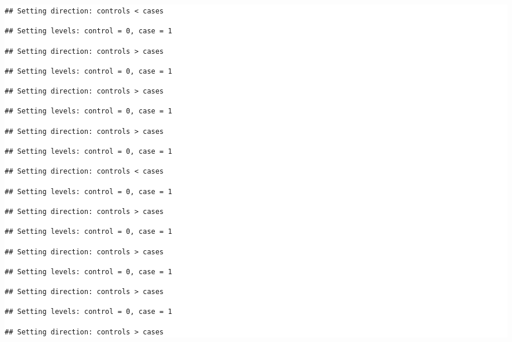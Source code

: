 ```
## Setting direction: controls < cases
```

```
## Setting levels: control = 0, case = 1
```

```
## Setting direction: controls > cases
```

```
## Setting levels: control = 0, case = 1
```

```
## Setting direction: controls > cases
```

```
## Setting levels: control = 0, case = 1
```

```
## Setting direction: controls > cases
```

```
## Setting levels: control = 0, case = 1
```

```
## Setting direction: controls < cases
```

```
## Setting levels: control = 0, case = 1
```

```
## Setting direction: controls > cases
```

```
## Setting levels: control = 0, case = 1
```

```
## Setting direction: controls > cases
```

```
## Setting levels: control = 0, case = 1
```

```
## Setting direction: controls > cases
```

```
## Setting levels: control = 0, case = 1
```

```
## Setting direction: controls > cases
```
